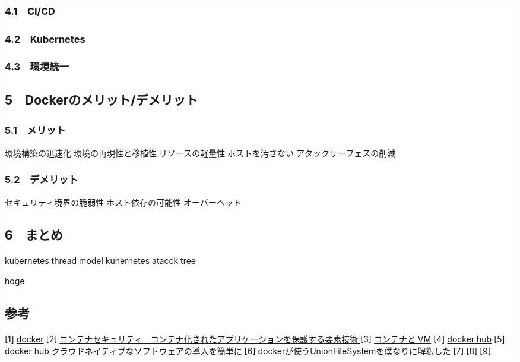### 4.1　CI/CD


### 4.2　Kubernetes

### 4.3　環境統一


## 5　Dockerのメリット/デメリット

### 5.1　メリット

環境構築の迅速化
環境の再現性と移植性
リソースの軽量性
ホストを汚さない
アタックサーフェスの削減

### 5.2　デメリット

セキュリティ境界の脆弱性
ホスト依存の可能性
オーバーヘッド

## 6　まとめ

kubernetes thread model
kunernetes atacck tree

hoge

## 参考

[1] [docker](https://www.docker.com/)
[2] [コンテナセキュリティ　コンテナ化されたアプリケーションを保護する要素技術 ](https://www.amazon.co.jp/%E3%82%B3%E3%83%B3%E3%83%86%E3%83%8A%E3%82%BB%E3%82%AD%E3%83%A5%E3%83%AA%E3%83%86%E3%82%A3-%E3%82%B3%E3%83%B3%E3%83%86%E3%83%8A%E5%8C%96%E3%81%95%E3%82%8C%E3%81%9F%E3%82%A2%E3%83%97%E3%83%AA%E3%82%B1%E3%83%BC%E3%82%B7%E3%83%A7%E3%83%B3%E3%82%92%E4%BF%9D%E8%AD%B7%E3%81%99%E3%82%8B%E8%A6%81%E7%B4%A0%E6%8A%80%E8%A1%93-Liz-Rice/dp/4295016403)
[3] [コンテナと VM](https://www.redhat.com/ja/topics/containers/containers-vs-vms)
[4] [docker hub](https://hub.docker.com/)
[5] [docker hub クラウドネイティブなソフトウェアの導入を簡単に](https://www.docker.com/ja-jp/products/docker-hub/)
[6] [dockerが使うUnionFileSystemを僕なりに解釈した](https://namu-r21.hatenablog.com/entry/2016/10/27/013006)
[7] []()
[8] []()
[9] []()
